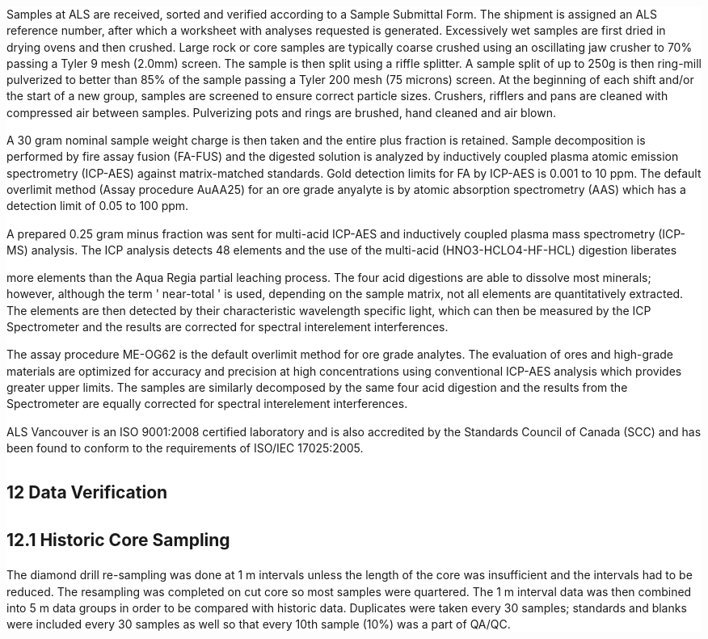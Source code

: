 Samples at ALS are received, sorted and verified according to a Sample Submittal Form. The shipment is  assigned  an  ALS  reference  number,  after  which  a  worksheet with analyses requested is generated. Excessively wet samples are first dried in drying ovens and then crushed.  Large rock or core samples are typically coarse crushed using an oscillating jaw crusher to 70% passing a Tyler 9 mesh (2.0mm) screen. The sample is then split using a riffle splitter.  A sample split of up to 250g is then ring-mill pulverized to better than 85% of the sample passing a Tyler 200 mesh (75 microns) screen.  At the beginning of each shift and/or the start of a new group, samples are screened to ensure correct  particle  sizes.  Crushers,  rifflers  and  pans  are  cleaned  with  compressed  air between samples. Pulverizing pots and rings are brushed, hand cleaned and air blown.

A 30 gram nominal sample weight charge is then taken and the entire plus fraction is retained.  Sample decomposition is performed by fire assay fusion (FA-FUS) and the digested solution is analyzed by inductively coupled plasma atomic emission spectrometry (ICP-AES) against matrix-matched standards.  Gold detection limits for FA by ICP-AES is 0.001 to 10 ppm.  The default overlimit method (Assay procedure AuAA25) for an ore grade anyalyte is by atomic absorption spectrometry (AAS) which has a detection limit of 0.05 to 100 ppm.

A prepared 0.25 gram minus fraction was sent for multi-acid ICP-AES and inductively coupled plasma mass spectrometry (ICP-MS) analysis.  The ICP analysis detects 48 elements  and  the  use  of  the  multi-acid  (HNO3-HCLO4-HF-HCL)  digestion  liberates



more elements than the Aqua Regia partial leaching process.  The four acid digestions are  able  to  dissolve  most  minerals;  however,  although  the  term  ' near-total '  is  used, depending  on  the  sample  matrix,  not  all  elements  are  quantitatively  extracted.    The elements are then detected by their characteristic wavelength specific light, which can then be measured by the ICP Spectrometer and the results are corrected for spectral interelement interferences.

The  assay  procedure  ME-OG62  is  the  default  overlimit  method  for  ore  grade analytes.  The evaluation of ores and high-grade materials are optimized for accuracy and  precision  at  high  concentrations  using  conventional  ICP-AES  analysis  which provides greater upper limits.  The samples are similarly decomposed by the same four acid digestion and the results from the Spectrometer are equally corrected for spectral interelement interferences.

ALS Vancouver is an ISO 9001:2008 certified laboratory and is also accredited by the Standards Council of Canada  (SCC)  and  has  been  found  to conform to the requirements of ISO/IEC 17025:2005.

## 12 Data Verification

## 12.1  Historic Core Sampling

The diamond drill re-sampling was done at 1 m intervals unless the length of the core was insufficient and the intervals had to be reduced.  The resampling was completed on cut core so most samples were quartered.  The 1 m interval data was then combined into 5 m data groups in order to be compared with historic data.  Duplicates were taken every 30 samples; standards and blanks were included every 30 samples as  well so that every 10th sample (10%) was a part of QA/QC.


